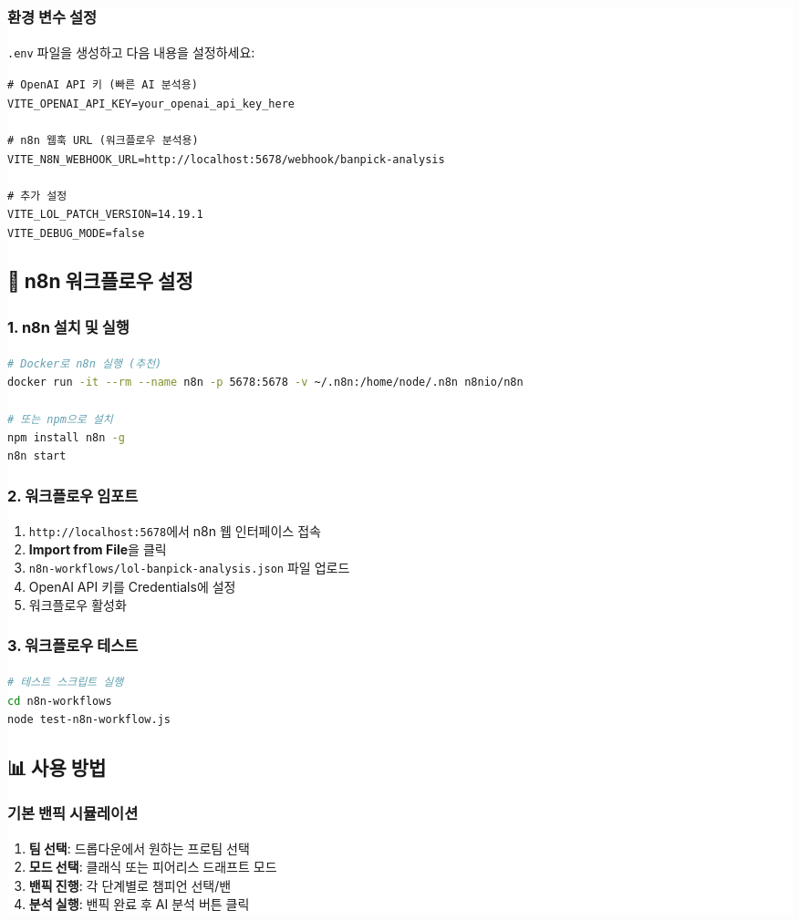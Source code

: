 ### 환경 변수 설정

`.env` 파일을 생성하고 다음 내용을 설정하세요:

```env
# OpenAI API 키 (빠른 AI 분석용)
VITE_OPENAI_API_KEY=your_openai_api_key_here

# n8n 웹훅 URL (워크플로우 분석용)
VITE_N8N_WEBHOOK_URL=http://localhost:5678/webhook/banpick-analysis

# 추가 설정
VITE_LOL_PATCH_VERSION=14.19.1
VITE_DEBUG_MODE=false
```

## 🔧 n8n 워크플로우 설정

### 1. n8n 설치 및 실행

```bash
# Docker로 n8n 실행 (추천)
docker run -it --rm --name n8n -p 5678:5678 -v ~/.n8n:/home/node/.n8n n8nio/n8n

# 또는 npm으로 설치
npm install n8n -g
n8n start
```

### 2. 워크플로우 임포트

1. `http://localhost:5678`에서 n8n 웹 인터페이스 접속
2. **Import from File**을 클릭
3. `n8n-workflows/lol-banpick-analysis.json` 파일 업로드
4. OpenAI API 키를 Credentials에 설정
5. 워크플로우 활성화

### 3. 워크플로우 테스트

```bash
# 테스트 스크립트 실행
cd n8n-workflows
node test-n8n-workflow.js
```

## 📊 사용 방법

### 기본 밴픽 시뮬레이션

1. **팀 선택**: 드롭다운에서 원하는 프로팀 선택
2. **모드 선택**: 클래식 또는 피어리스 드래프트 모드
3. **밴픽 진행**: 각 단계별로 챔피언 선택/밴
4. **분석 실행**: 밴픽 완료 후 AI 분석 버튼 클릭
